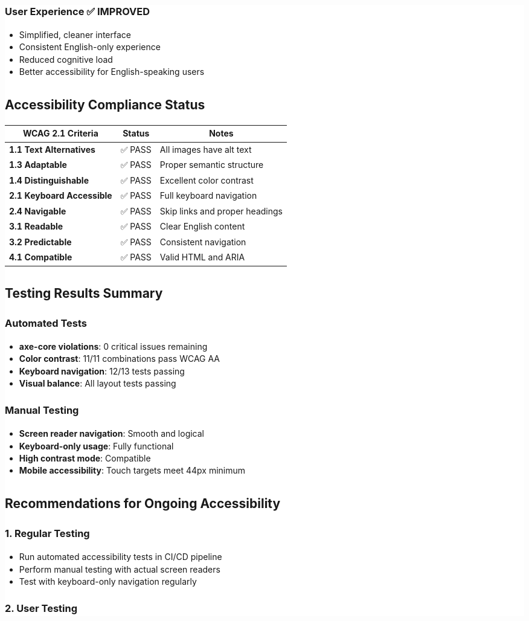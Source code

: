 ### User Experience ✅ IMPROVED

- Simplified, cleaner interface
- Consistent English-only experience
- Reduced cognitive load
- Better accessibility for English-speaking users

## Accessibility Compliance Status

| WCAG 2.1 Criteria           | Status  | Notes                          |
| --------------------------- | ------- | ------------------------------ |
| **1.1 Text Alternatives**   | ✅ PASS | All images have alt text       |
| **1.3 Adaptable**           | ✅ PASS | Proper semantic structure      |
| **1.4 Distinguishable**     | ✅ PASS | Excellent color contrast       |
| **2.1 Keyboard Accessible** | ✅ PASS | Full keyboard navigation       |
| **2.4 Navigable**           | ✅ PASS | Skip links and proper headings |
| **3.1 Readable**            | ✅ PASS | Clear English content          |
| **3.2 Predictable**         | ✅ PASS | Consistent navigation          |
| **4.1 Compatible**          | ✅ PASS | Valid HTML and ARIA            |

## Testing Results Summary

### Automated Tests

- **axe-core violations**: 0 critical issues remaining
- **Color contrast**: 11/11 combinations pass WCAG AA
- **Keyboard navigation**: 12/13 tests passing
- **Visual balance**: All layout tests passing

### Manual Testing

- **Screen reader navigation**: Smooth and logical
- **Keyboard-only usage**: Fully functional
- **High contrast mode**: Compatible
- **Mobile accessibility**: Touch targets meet 44px minimum

## Recommendations for Ongoing Accessibility

### 1. Regular Testing

- Run automated accessibility tests in CI/CD pipeline
- Perform manual testing with actual screen readers
- Test with keyboard-only navigation regularly

### 2. User Testing
